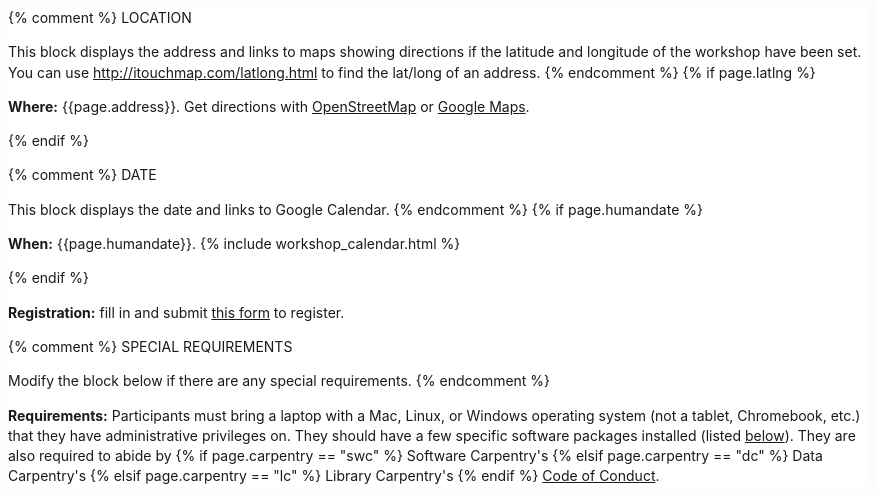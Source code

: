 {% comment %}
  LOCATION

  This block displays the address and links to maps showing directions
  if the latitude and longitude of the workshop have been set.  You
  can use http://itouchmap.com/latlong.html to find the lat/long of an
  address.
{% endcomment %}
{% if page.latlng %}
<p id="where">
  <strong>Where:</strong>
  {{page.address}}.
  Get directions with
  <a href="//www.openstreetmap.org/?mlat={{page.latlng | replace:',','&mlon='}}&zoom=16">OpenStreetMap</a>
  or
  <a href="//maps.google.com/maps?q={{page.latlng}}">Google Maps</a>.
</p>
{% endif %}

{% comment %}
  DATE

  This block displays the date and links to Google Calendar.
{% endcomment %}
{% if page.humandate %}
<p id="when">
  <strong>When:</strong>
  {{page.humandate}}.
  {% include workshop_calendar.html %}
</p>
{% endif %}

<p id="registration">
  <strong>Registration:</strong> fill in and submit <a href="https://goo.gl/forms/YGPThKosnZouBLOs2">this form</a> to register.
</p>

{% comment %}
  SPECIAL REQUIREMENTS

  Modify the block below if there are any special requirements.
{% endcomment %}
<p id="requirements">
  <strong>Requirements:</strong> Participants must bring a laptop with a
  Mac, Linux, or Windows operating system (not a tablet, Chromebook, etc.) that they have administrative privileges
  on. They should have a few specific software packages installed (listed
  <a href="#setup">below</a>). They are also required to abide by
  {% if page.carpentry == "swc" %}
  Software Carpentry's
  {% elsif page.carpentry == "dc" %}
  Data Carpentry's
  {% elsif page.carpentry == "lc" %}
  Library Carpentry's
  {% endif %}
  <a href="{{site.swc_site}}/conduct.html">Code of Conduct</a>.
</p>

